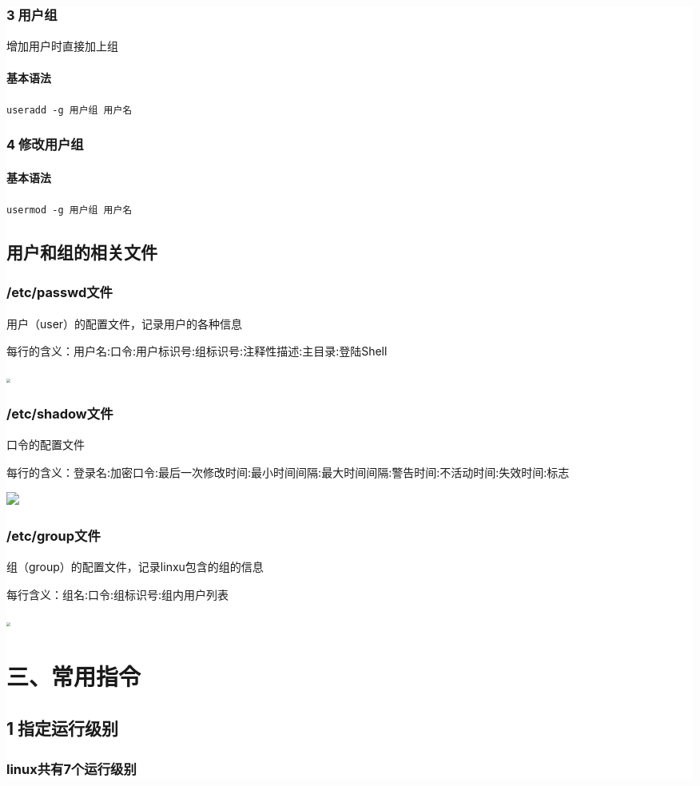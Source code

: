 ### 3 用户组 

增加用户时直接加上组 

#### 基本语法 

```shell
useradd -g 用户组 用户名 
```

### 4 修改用户组 

#### 基本语法 

```shell
usermod -g 用户组 用户名 
```



## 用户和组的相关文件

### /etc/passwd文件

用户（user）的配置文件，记录用户的各种信息

每行的含义：用户名:口令:用户标识号:组标识号:注释性描述:主目录:登陆Shell

<img src="https://coachhe.oss-cn-shenzhen.aliyuncs.com/Docker/20210406111550.png" style="zoom: 33%;" />

### /etc/shadow文件

口令的配置文件

每行的含义：登录名:加密口令:最后一次修改时间:最小时间间隔:最大时间间隔:警告时间:不活动时间:失效时间:标志

![](https://coachhe.oss-cn-shenzhen.aliyuncs.com/Docker/20210406111630.png)

### /etc/group文件

组（group）的配置文件，记录linxu包含的组的信息

每行含义：组名:口令:组标识号:组内用户列表

<img src="https://coachhe.oss-cn-shenzhen.aliyuncs.com/Docker/20210406111652.png" style="zoom: 33%;" />

# 三、常用指令

## 1 指定运行级别

### linux共有7个运行级别 
